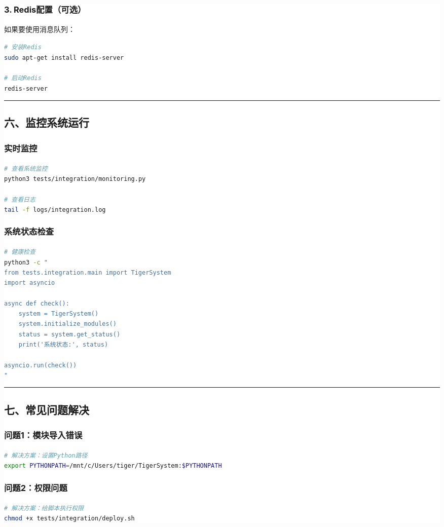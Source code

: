 ### 3. Redis配置（可选）
如果要使用消息队列：
```bash
# 安装Redis
sudo apt-get install redis-server

# 启动Redis
redis-server
```

---

## 六、监控系统运行

### 实时监控
```bash
# 查看系统监控
python3 tests/integration/monitoring.py

# 查看日志
tail -f logs/integration.log
```

### 系统状态检查
```bash
# 健康检查
python3 -c "
from tests.integration.main import TigerSystem
import asyncio

async def check():
    system = TigerSystem()
    system.initialize_modules()
    status = system.get_status()
    print('系统状态:', status)

asyncio.run(check())
"
```

---

## 七、常见问题解决

### 问题1：模块导入错误
```bash
# 解决方案：设置Python路径
export PYTHONPATH=/mnt/c/Users/tiger/TigerSystem:$PYTHONPATH
```

### 问题2：权限问题
```bash
# 解决方案：给脚本执行权限
chmod +x tests/integration/deploy.sh
```
